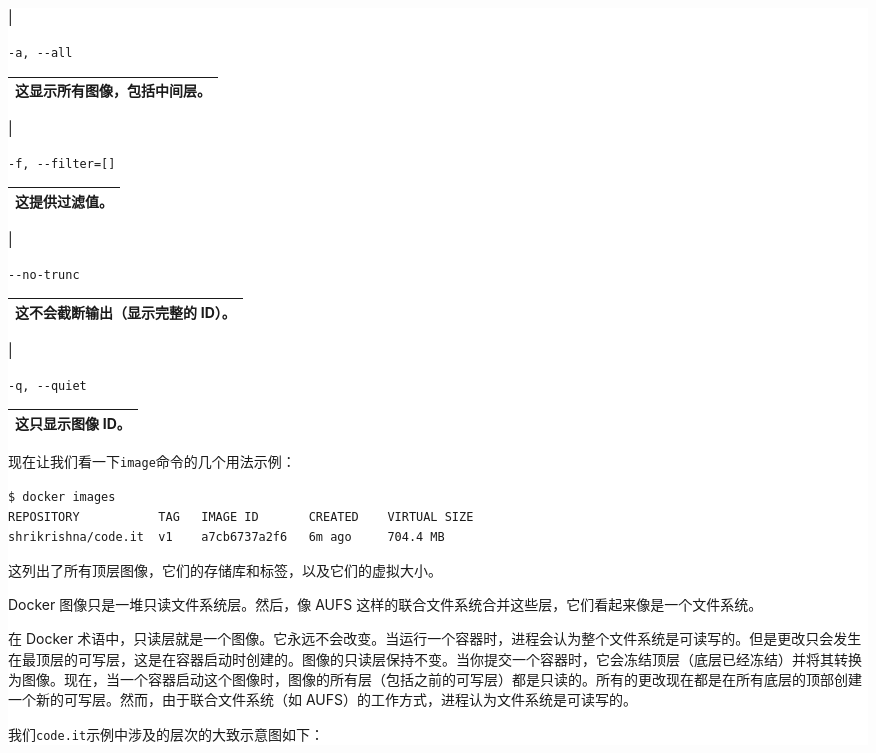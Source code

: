 |

```
-a, --all

```

| 这显示所有图像，包括中间层。 |
| --- |

|

```
-f, --filter=[]

```

| 这提供过滤值。 |
| --- |

|

```
--no-trunc

```

| 这不会截断输出（显示完整的 ID）。 |
| --- |

|

```
-q, --quiet

```

| 这只显示图像 ID。 |
| --- |

现在让我们看一下`image`命令的几个用法示例：

```
$ docker images
REPOSITORY           TAG   IMAGE ID       CREATED    VIRTUAL SIZE
shrikrishna/code.it  v1    a7cb6737a2f6   6m ago     704.4 MB

```

这列出了所有顶层图像，它们的存储库和标签，以及它们的虚拟大小。

Docker 图像只是一堆只读文件系统层。然后，像 AUFS 这样的联合文件系统合并这些层，它们看起来像是一个文件系统。

在 Docker 术语中，只读层就是一个图像。它永远不会改变。当运行一个容器时，进程会认为整个文件系统是可读写的。但是更改只会发生在最顶层的可写层，这是在容器启动时创建的。图像的只读层保持不变。当你提交一个容器时，它会冻结顶层（底层已经冻结）并将其转换为图像。现在，当一个容器启动这个图像时，图像的所有层（包括之前的可写层）都是只读的。所有的更改现在都是在所有底层的顶部创建一个新的可写层。然而，由于联合文件系统（如 AUFS）的工作方式，进程认为文件系统是可读写的。

我们`code.it`示例中涉及的层次的大致示意图如下：
